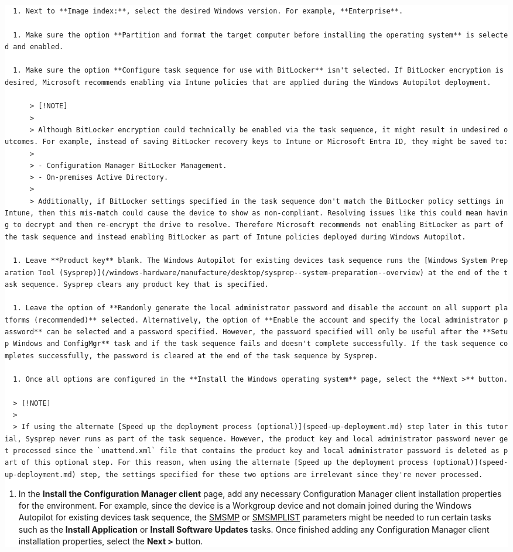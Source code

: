       1. Next to **Image index:**, select the desired Windows version. For example, **Enterprise**.

      1. Make sure the option **Partition and format the target computer before installing the operating system** is selected and enabled.

      1. Make sure the option **Configure task sequence for use with BitLocker** isn't selected. If BitLocker encryption is desired, Microsoft recommends enabling via Intune policies that are applied during the Windows Autopilot deployment.

          > [!NOTE]
          >
          > Although BitLocker encryption could technically be enabled via the task sequence, it might result in undesired outcomes. For example, instead of saving BitLocker recovery keys to Intune or Microsoft Entra ID, they might be saved to:
          >
          > - Configuration Manager BitLocker Management.
          > - On-premises Active Directory.
          >
          > Additionally, if BitLocker settings specified in the task sequence don't match the BitLocker policy settings in Intune, then this mis-match could cause the device to show as non-compliant. Resolving issues like this could mean having to decrypt and then re-encrypt the drive to resolve. Therefore Microsoft recommends not enabling BitLocker as part of the task sequence and instead enabling BitLocker as part of Intune policies deployed during Windows Autopilot.

      1. Leave **Product key** blank. The Windows Autopilot for existing devices task sequence runs the [Windows System Preparation Tool (Sysprep)](/windows-hardware/manufacture/desktop/sysprep--system-preparation--overview) at the end of the task sequence. Sysprep clears any product key that is specified.

      1. Leave the option of **Randomly generate the local administrator password and disable the account on all support platforms (recommended)** selected. Alternatively, the option of **Enable the account and specify the local administrator password** can be selected and a password specified. However, the password specified will only be useful after the **Setup Windows and ConfigMgr** task and if the task sequence fails and doesn't complete successfully. If the task sequence completes successfully, the password is cleared at the end of the task sequence by Sysprep.

      1. Once all options are configured in the **Install the Windows operating system** page, select the **Next >** button.

      > [!NOTE]
      >
      > If using the alternate [Speed up the deployment process (optional)](speed-up-deployment.md) step later in this tutorial, Sysprep never runs as part of the task sequence. However, the product key and local administrator password never get processed since the `unattend.xml` file that contains the product key and local administrator password is deleted as part of this optional step. For this reason, when using the alternate [Speed up the deployment process (optional)](speed-up-deployment.md) step, the settings specified for these two options are irrelevant since they're never processed.

   1. In the **Install the Configuration Manager client** page, add any necessary Configuration Manager client installation properties for the environment. For example, since the device is a Workgroup device and not domain joined during the Windows Autopilot for existing devices task sequence, the [SMSMP](/mem/configmgr/core/clients/deploy/about-client-installation-properties#smsmp) or [SMSMPLIST](/mem/configmgr/core/clients/deploy/about-client-installation-properties#smsmplist) parameters might be needed to run certain tasks such as the **Install Application** or **Install Software Updates** tasks. Once finished adding any Configuration Manager client installation properties, select the **Next >** button.
